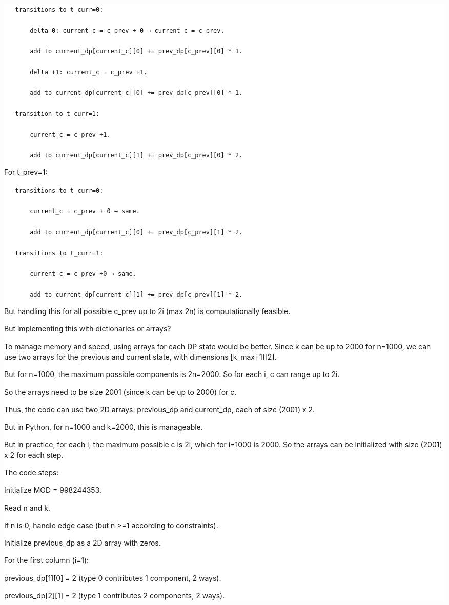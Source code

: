        transitions to t_curr=0:

           delta 0: current_c = c_prev + 0 → current_c = c_prev.

           add to current_dp[current_c][0] += prev_dp[c_prev][0] * 1.

           delta +1: current_c = c_prev +1.

           add to current_dp[current_c][0] += prev_dp[c_prev][0] * 1.

       transition to t_curr=1:

           current_c = c_prev +1.

           add to current_dp[current_c][1] += prev_dp[c_prev][0] * 2.

   For t_prev=1:

       transitions to t_curr=0:

           current_c = c_prev + 0 → same.

           add to current_dp[current_c][0] += prev_dp[c_prev][1] * 2.

       transitions to t_curr=1:

           current_c = c_prev +0 → same.

           add to current_dp[current_c][1] += prev_dp[c_prev][1] * 2.

But handling this for all possible c_prev up to 2i (max 2n) is computationally feasible.

But implementing this with dictionaries or arrays?

To manage memory and speed, using arrays for each DP state would be better. Since k can be up to 2000 for n=1000, we can use two arrays for the previous and current state, with dimensions [k_max+1][2].

But for n=1000, the maximum possible components is 2n=2000. So for each i, c can range up to 2i.

So the arrays need to be size 2001 (since k can be up to 2000) for c.

Thus, the code can use two 2D arrays: previous_dp and current_dp, each of size (2001) x 2.

But in Python, for n=1000 and k=2000, this is manageable.

But in practice, for each i, the maximum possible c is 2i, which for i=1000 is 2000. So the arrays can be initialized with size (2001) x 2 for each step.

The code steps:

Initialize MOD = 998244353.

Read n and k.

If n is 0, handle edge case (but n >=1 according to constraints).

Initialize previous_dp as a 2D array with zeros.

For the first column (i=1):

   previous_dp[1][0] = 2 (type 0 contributes 1 component, 2 ways).

   previous_dp[2][1] = 2 (type 1 contributes 2 components, 2 ways).
